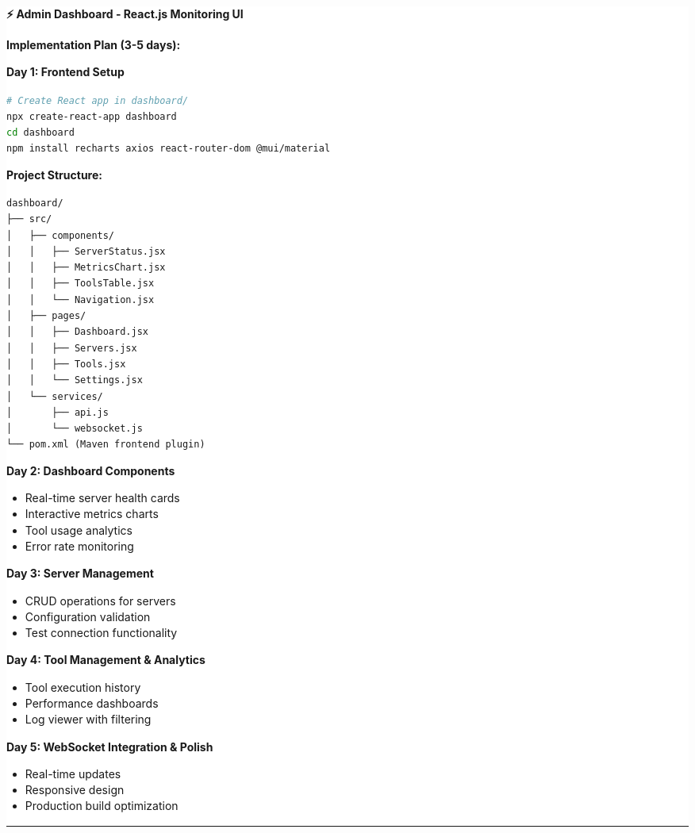 
#### **⚡ Admin Dashboard - React.js Monitoring UI**

**Implementation Plan (3-5 days):**

**Day 1: Frontend Setup**
```bash
# Create React app in dashboard/
npx create-react-app dashboard
cd dashboard
npm install recharts axios react-router-dom @mui/material
```

**Project Structure:**
```
dashboard/
├── src/
│   ├── components/
│   │   ├── ServerStatus.jsx
│   │   ├── MetricsChart.jsx
│   │   ├── ToolsTable.jsx
│   │   └── Navigation.jsx
│   ├── pages/
│   │   ├── Dashboard.jsx
│   │   ├── Servers.jsx
│   │   ├── Tools.jsx
│   │   └── Settings.jsx
│   └── services/
│       ├── api.js
│       └── websocket.js
└── pom.xml (Maven frontend plugin)
```

**Day 2: Dashboard Components**
- Real-time server health cards
- Interactive metrics charts
- Tool usage analytics
- Error rate monitoring

**Day 3: Server Management**
- CRUD operations for servers
- Configuration validation
- Test connection functionality

**Day 4: Tool Management & Analytics**
- Tool execution history
- Performance dashboards
- Log viewer with filtering

**Day 5: WebSocket Integration & Polish**
- Real-time updates
- Responsive design
- Production build optimization

---
